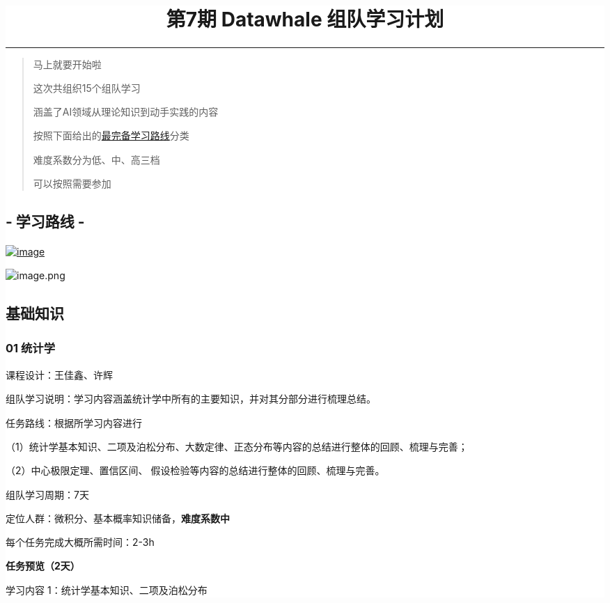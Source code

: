 <h1 align="center">第7期 Datawhale 组队学习计划</h1>

---

> 马上就要开始啦
> 
> 这次共组织15个组队学习
> 
> 涵盖了AI领域从理论知识到动手实践的内容
> 
> 按照下面给出的[最完备学习路线](http://mp.weixin.qq.com/s?__biz=MzIyNjM2MzQyNg==&mid=2247484443&idx=1&sn=7110e42ef9e95a8c16064dde5b897960&chksm=e870d556df075c4053a90d207c078e5fe965b5f9004de7f34dee09fccf1a37977aa3860b3a96&scene=21#wechat_redirect)分类
> 
> 难度系数分为低、中、高三档
> 
> 可以按照需要参加

## - 学习路线 -

[![image](https://user-gold-cdn.xitu.io/2019/5/30/16b080a0557415d4?w=900&h=247&f=jpeg&s=20626)](http://mp.weixin.qq.com/s?__biz=MzIyNjM2MzQyNg==&mid=2247484443&idx=1&sn=7110e42ef9e95a8c16064dde5b897960&chksm=e870d556df075c4053a90d207c078e5fe965b5f9004de7f34dee09fccf1a37977aa3860b3a96&scene=21#wechat_redirect)  

  

![image.png](https://user-gold-cdn.xitu.io/2019/5/30/16b080a05598109e?w=1080&h=378&f=png&s=252349)


  

## 基础知识

  

### 01 统计学

课程设计：王佳鑫、许辉

组队学习说明：学习内容涵盖统计学中所有的主要知识，并对其分部分进行梳理总结。

任务路线：根据所学习内容进行

（1）统计学基本知识、二项及泊松分布、大数定律、正态分布等内容的总结进行整体的回顾、梳理与完善；

（2）中心极限定理、置信区间、 假设检验等内容的总结进行整体的回顾、梳理与完善。

组队学习周期：7天

定位人群：微积分、基本概率知识储备，**难度系数中**

每个任务完成大概所需时间：2-3h

  

**任务预览（2天）**

学习内容 1：统计学基本知识、二项及泊松分布
